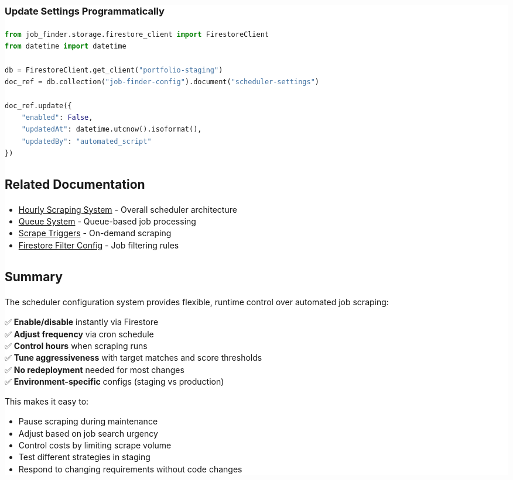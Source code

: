 ### Update Settings Programmatically

```python
from job_finder.storage.firestore_client import FirestoreClient
from datetime import datetime

db = FirestoreClient.get_client("portfolio-staging")
doc_ref = db.collection("job-finder-config").document("scheduler-settings")

doc_ref.update({
    "enabled": False,
    "updatedAt": datetime.utcnow().isoformat(),
    "updatedBy": "automated_script"
})
```

## Related Documentation

- [Hourly Scraping System](hourly-scraping.md) - Overall scheduler architecture
- [Queue System](queue-system.md) - Queue-based job processing
- [Scrape Triggers](scrape-triggers.md) - On-demand scraping
- [Firestore Filter Config](firestore-filter-config-schema.md) - Job filtering rules

## Summary

The scheduler configuration system provides flexible, runtime control over automated job scraping:

✅ **Enable/disable** instantly via Firestore  
✅ **Adjust frequency** via cron schedule  
✅ **Control hours** when scraping runs  
✅ **Tune aggressiveness** with target matches and score thresholds  
✅ **No redeployment** needed for most changes  
✅ **Environment-specific** configs (staging vs production)

This makes it easy to:
- Pause scraping during maintenance
- Adjust based on job search urgency
- Control costs by limiting scrape volume
- Test different strategies in staging
- Respond to changing requirements without code changes
